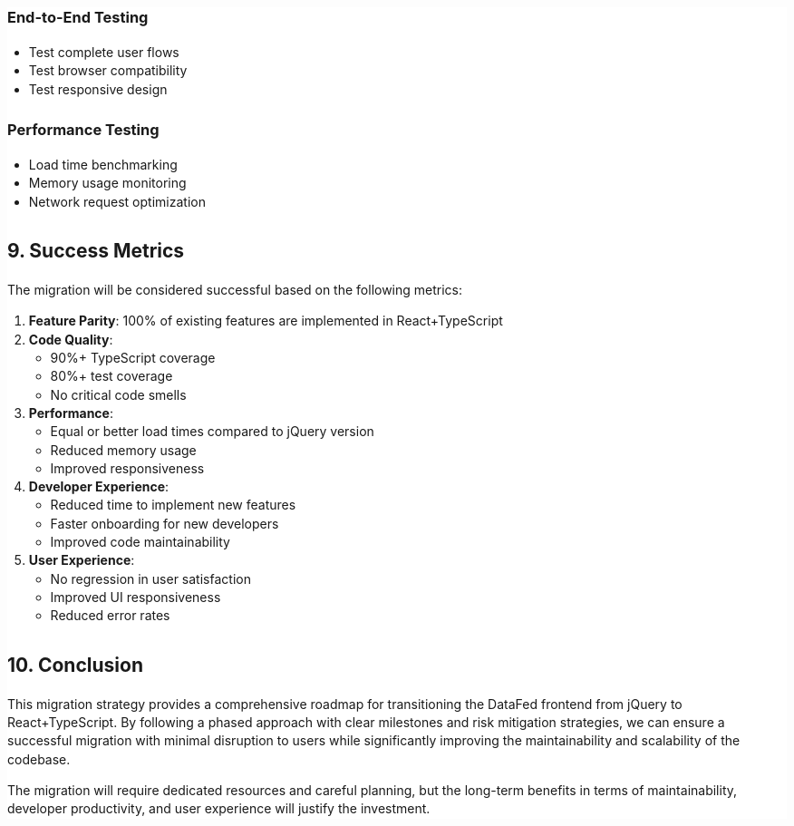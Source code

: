 ### End-to-End Testing
- Test complete user flows
- Test browser compatibility
- Test responsive design

### Performance Testing
- Load time benchmarking
- Memory usage monitoring
- Network request optimization

## 9. Success Metrics

The migration will be considered successful based on the following metrics:

1. **Feature Parity**: 100% of existing features are implemented in React+TypeScript
2. **Code Quality**:
    - 90%+ TypeScript coverage
    - 80%+ test coverage
    - No critical code smells
3. **Performance**:
    - Equal or better load times compared to jQuery version
    - Reduced memory usage
    - Improved responsiveness
4. **Developer Experience**:
    - Reduced time to implement new features
    - Faster onboarding for new developers
    - Improved code maintainability
5. **User Experience**:
    - No regression in user satisfaction
    - Improved UI responsiveness
    - Reduced error rates

## 10. Conclusion

This migration strategy provides a comprehensive roadmap for transitioning the DataFed frontend from jQuery to React+TypeScript. By following a phased approach with clear milestones and risk mitigation strategies, we can ensure a successful migration with minimal disruption to users while significantly improving the maintainability and scalability of the codebase.

The migration will require dedicated resources and careful planning, but the long-term benefits in terms of maintainability, developer productivity, and user experience will justify the investment.